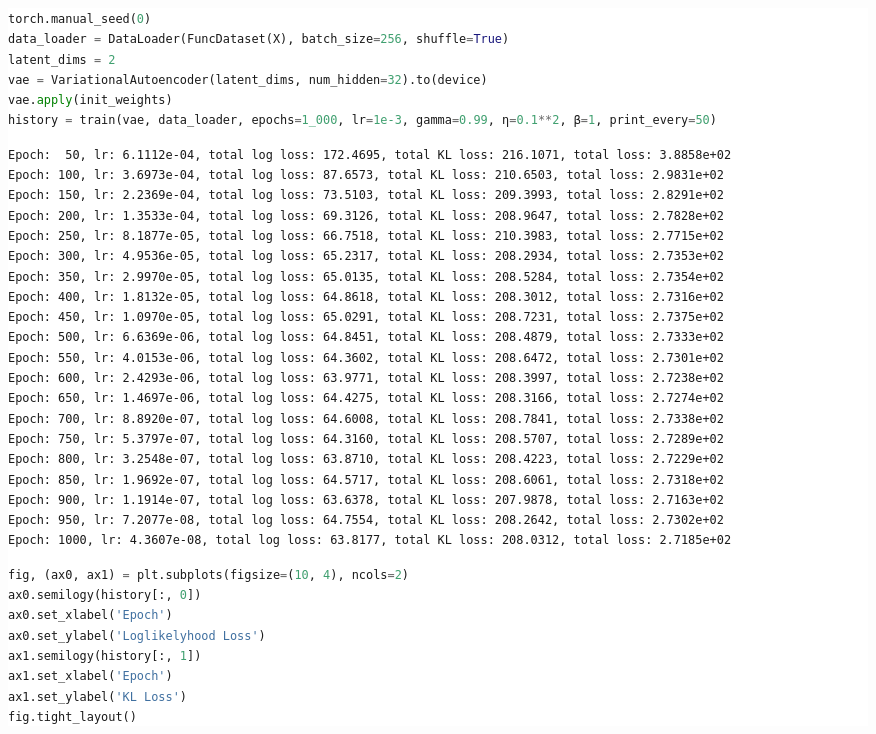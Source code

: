 
```python
torch.manual_seed(0)
data_loader = DataLoader(FuncDataset(X), batch_size=256, shuffle=True)
latent_dims = 2
vae = VariationalAutoencoder(latent_dims, num_hidden=32).to(device)
vae.apply(init_weights)
history = train(vae, data_loader, epochs=1_000, lr=1e-3, gamma=0.99, η=0.1**2, β=1, print_every=50)
```

    Epoch:  50, lr: 6.1112e-04, total log loss: 172.4695, total KL loss: 216.1071, total loss: 3.8858e+02
    Epoch: 100, lr: 3.6973e-04, total log loss: 87.6573, total KL loss: 210.6503, total loss: 2.9831e+02
    Epoch: 150, lr: 2.2369e-04, total log loss: 73.5103, total KL loss: 209.3993, total loss: 2.8291e+02
    Epoch: 200, lr: 1.3533e-04, total log loss: 69.3126, total KL loss: 208.9647, total loss: 2.7828e+02
    Epoch: 250, lr: 8.1877e-05, total log loss: 66.7518, total KL loss: 210.3983, total loss: 2.7715e+02
    Epoch: 300, lr: 4.9536e-05, total log loss: 65.2317, total KL loss: 208.2934, total loss: 2.7353e+02
    Epoch: 350, lr: 2.9970e-05, total log loss: 65.0135, total KL loss: 208.5284, total loss: 2.7354e+02
    Epoch: 400, lr: 1.8132e-05, total log loss: 64.8618, total KL loss: 208.3012, total loss: 2.7316e+02
    Epoch: 450, lr: 1.0970e-05, total log loss: 65.0291, total KL loss: 208.7231, total loss: 2.7375e+02
    Epoch: 500, lr: 6.6369e-06, total log loss: 64.8451, total KL loss: 208.4879, total loss: 2.7333e+02
    Epoch: 550, lr: 4.0153e-06, total log loss: 64.3602, total KL loss: 208.6472, total loss: 2.7301e+02
    Epoch: 600, lr: 2.4293e-06, total log loss: 63.9771, total KL loss: 208.3997, total loss: 2.7238e+02
    Epoch: 650, lr: 1.4697e-06, total log loss: 64.4275, total KL loss: 208.3166, total loss: 2.7274e+02
    Epoch: 700, lr: 8.8920e-07, total log loss: 64.6008, total KL loss: 208.7841, total loss: 2.7338e+02
    Epoch: 750, lr: 5.3797e-07, total log loss: 64.3160, total KL loss: 208.5707, total loss: 2.7289e+02
    Epoch: 800, lr: 3.2548e-07, total log loss: 63.8710, total KL loss: 208.4223, total loss: 2.7229e+02
    Epoch: 850, lr: 1.9692e-07, total log loss: 64.5717, total KL loss: 208.6061, total loss: 2.7318e+02
    Epoch: 900, lr: 1.1914e-07, total log loss: 63.6378, total KL loss: 207.9878, total loss: 2.7163e+02
    Epoch: 950, lr: 7.2077e-08, total log loss: 64.7554, total KL loss: 208.2642, total loss: 2.7302e+02
    Epoch: 1000, lr: 4.3607e-08, total log loss: 63.8177, total KL loss: 208.0312, total loss: 2.7185e+02
    


```python
fig, (ax0, ax1) = plt.subplots(figsize=(10, 4), ncols=2)
ax0.semilogy(history[:, 0])
ax0.set_xlabel('Epoch')
ax0.set_ylabel('Loglikelyhood Loss')
ax1.semilogy(history[:, 1])
ax1.set_xlabel('Epoch')
ax1.set_ylabel('KL Loss')
fig.tight_layout()
```
